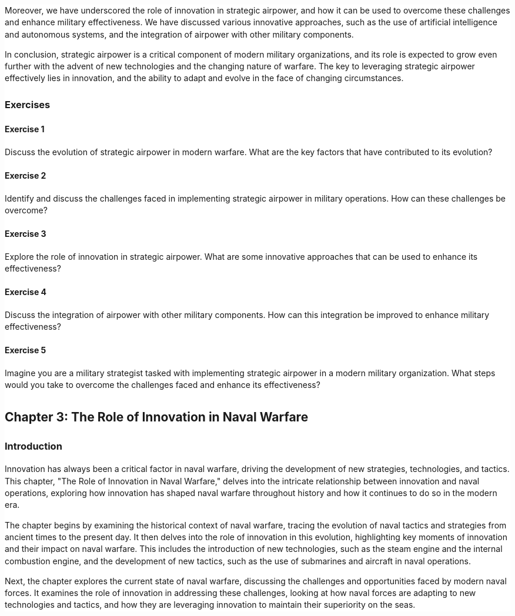 Moreover, we have underscored the role of innovation in strategic airpower, and how it can be used to overcome these challenges and enhance military effectiveness. We have discussed various innovative approaches, such as the use of artificial intelligence and autonomous systems, and the integration of airpower with other military components.

In conclusion, strategic airpower is a critical component of modern military organizations, and its role is expected to grow even further with the advent of new technologies and the changing nature of warfare. The key to leveraging strategic airpower effectively lies in innovation, and the ability to adapt and evolve in the face of changing circumstances.

### Exercises

#### Exercise 1
Discuss the evolution of strategic airpower in modern warfare. What are the key factors that have contributed to its evolution?

#### Exercise 2
Identify and discuss the challenges faced in implementing strategic airpower in military operations. How can these challenges be overcome?

#### Exercise 3
Explore the role of innovation in strategic airpower. What are some innovative approaches that can be used to enhance its effectiveness?

#### Exercise 4
Discuss the integration of airpower with other military components. How can this integration be improved to enhance military effectiveness?

#### Exercise 5
Imagine you are a military strategist tasked with implementing strategic airpower in a modern military organization. What steps would you take to overcome the challenges faced and enhance its effectiveness?

## Chapter 3: The Role of Innovation in Naval Warfare

### Introduction

Innovation has always been a critical factor in naval warfare, driving the development of new strategies, technologies, and tactics. This chapter, "The Role of Innovation in Naval Warfare," delves into the intricate relationship between innovation and naval operations, exploring how innovation has shaped naval warfare throughout history and how it continues to do so in the modern era.

The chapter begins by examining the historical context of naval warfare, tracing the evolution of naval tactics and strategies from ancient times to the present day. It then delves into the role of innovation in this evolution, highlighting key moments of innovation and their impact on naval warfare. This includes the introduction of new technologies, such as the steam engine and the internal combustion engine, and the development of new tactics, such as the use of submarines and aircraft in naval operations.

Next, the chapter explores the current state of naval warfare, discussing the challenges and opportunities faced by modern naval forces. It examines the role of innovation in addressing these challenges, looking at how naval forces are adapting to new technologies and tactics, and how they are leveraging innovation to maintain their superiority on the seas.
